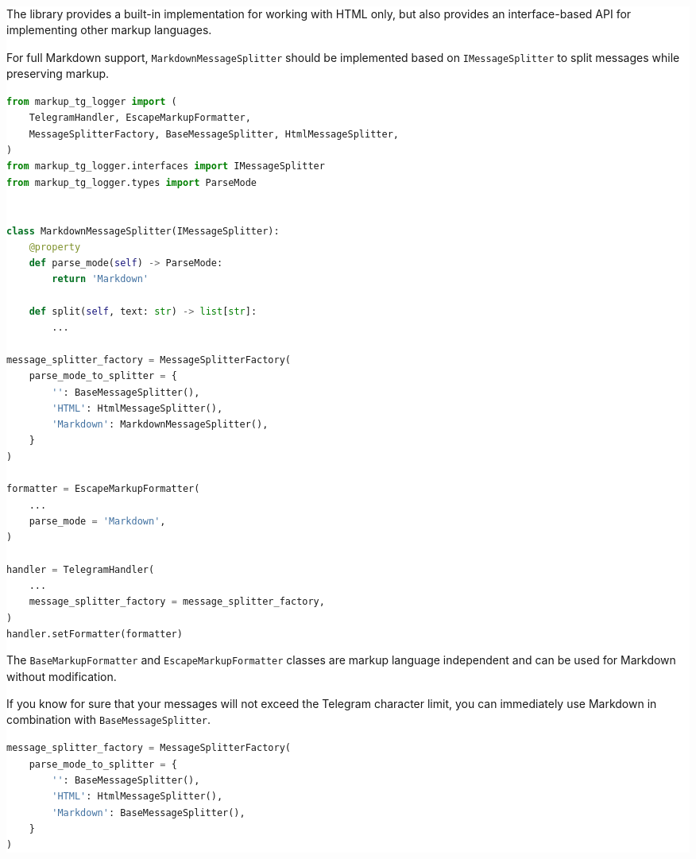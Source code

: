The library provides a built-in implementation for working with HTML only, but also provides an
interface-based API for implementing other markup languages.

For full Markdown support, `MarkdownMessageSplitter` should be implemented based on
`IMessageSplitter` to split messages while preserving markup.

```python
from markup_tg_logger import (
    TelegramHandler, EscapeMarkupFormatter,
    MessageSplitterFactory, BaseMessageSplitter, HtmlMessageSplitter,
)
from markup_tg_logger.interfaces import IMessageSplitter
from markup_tg_logger.types import ParseMode


class MarkdownMessageSplitter(IMessageSplitter):
    @property
    def parse_mode(self) -> ParseMode:
        return 'Markdown'
    
    def split(self, text: str) -> list[str]:
        ...

message_splitter_factory = MessageSplitterFactory(
    parse_mode_to_splitter = {
        '': BaseMessageSplitter(),
        'HTML': HtmlMessageSplitter(),
        'Markdown': MarkdownMessageSplitter(),
    }
)

formatter = EscapeMarkupFormatter(
    ...
    parse_mode = 'Markdown',
)

handler = TelegramHandler(
    ...
    message_splitter_factory = message_splitter_factory,
)
handler.setFormatter(formatter)
```

The `BaseMarkupFormatter` and `EscapeMarkupFormatter` classes are markup language independent
and can be used for Markdown without modification.

If you know for sure that your messages will not exceed the Telegram character limit, you can
immediately use Markdown in combination with `BaseMessageSplitter`.

```python
message_splitter_factory = MessageSplitterFactory(
    parse_mode_to_splitter = {
        '': BaseMessageSplitter(),
        'HTML': HtmlMessageSplitter(),
        'Markdown': BaseMessageSplitter(),
    }
)
```
